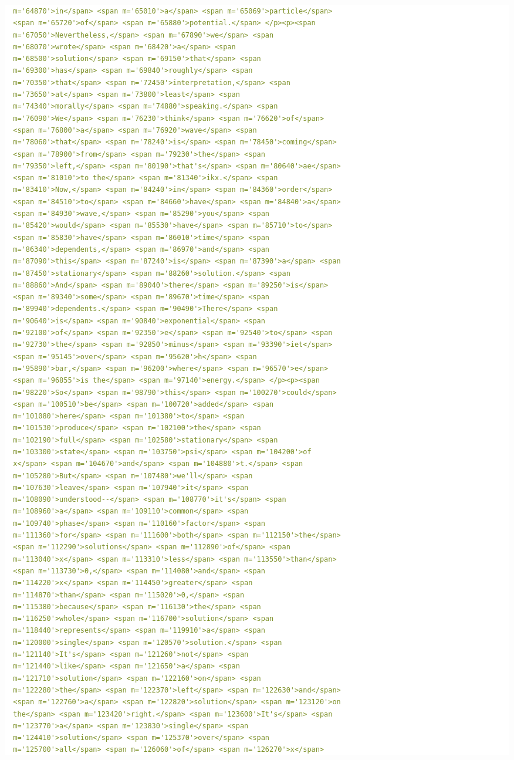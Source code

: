 ```yaml
  m='64870'>in</span> <span m='65010'>a</span> <span m='65069'>particle</span>
  <span m='65720'>of</span> <span m='65880'>potential.</span> </p><p><span
  m='67050'>Nevertheless,</span> <span m='67890'>we</span> <span
  m='68070'>wrote</span> <span m='68420'>a</span> <span
  m='68500'>solution</span> <span m='69150'>that</span> <span
  m='69300'>has</span> <span m='69840'>roughly</span> <span
  m='70350'>that</span> <span m='72450'>interpretation,</span> <span
  m='73650'>at</span> <span m='73800'>least</span> <span
  m='74340'>morally</span> <span m='74880'>speaking.</span> <span
  m='76090'>We</span> <span m='76230'>think</span> <span m='76620'>of</span>
  <span m='76800'>a</span> <span m='76920'>wave</span> <span
  m='78060'>that</span> <span m='78240'>is</span> <span m='78450'>coming</span>
  <span m='78900'>from</span> <span m='79230'>the</span> <span
  m='79350'>left,</span> <span m='80190'>that's</span> <span m='80640'>ae</span>
  <span m='81010'>to the</span> <span m='81340'>ikx.</span> <span
  m='83410'>Now,</span> <span m='84240'>in</span> <span m='84360'>order</span>
  <span m='84510'>to</span> <span m='84660'>have</span> <span m='84840'>a</span>
  <span m='84930'>wave,</span> <span m='85290'>you</span> <span
  m='85420'>would</span> <span m='85530'>have</span> <span m='85710'>to</span>
  <span m='85830'>have</span> <span m='86010'>time</span> <span
  m='86340'>dependents,</span> <span m='86970'>and</span> <span
  m='87090'>this</span> <span m='87240'>is</span> <span m='87390'>a</span> <span
  m='87450'>stationary</span> <span m='88260'>solution.</span> <span
  m='88860'>And</span> <span m='89040'>there</span> <span m='89250'>is</span>
  <span m='89340'>some</span> <span m='89670'>time</span> <span
  m='89940'>dependents.</span> <span m='90490'>There</span> <span
  m='90640'>is</span> <span m='90840'>exponential</span> <span
  m='92100'>of</span> <span m='92350'>e</span> <span m='92540'>to</span> <span
  m='92730'>the</span> <span m='92850'>minus</span> <span m='93390'>iet</span>
  <span m='95145'>over</span> <span m='95620'>h</span> <span
  m='95890'>bar,</span> <span m='96200'>where</span> <span m='96570'>e</span>
  <span m='96855'>is the</span> <span m='97140'>energy.</span> </p><p><span
  m='98220'>So</span> <span m='98790'>this</span> <span m='100270'>could</span>
  <span m='100510'>be</span> <span m='100720'>added</span> <span
  m='101080'>here</span> <span m='101380'>to</span> <span
  m='101530'>produce</span> <span m='102100'>the</span> <span
  m='102190'>full</span> <span m='102580'>stationary</span> <span
  m='103300'>state</span> <span m='103750'>psi</span> <span m='104200'>of
  x</span> <span m='104670'>and</span> <span m='104880'>t.</span> <span
  m='105280'>But</span> <span m='107480'>we'll</span> <span
  m='107630'>leave</span> <span m='107940'>it</span> <span
  m='108090'>understood--</span> <span m='108770'>it's</span> <span
  m='108960'>a</span> <span m='109110'>common</span> <span
  m='109740'>phase</span> <span m='110160'>factor</span> <span
  m='111360'>for</span> <span m='111600'>both</span> <span m='112150'>the</span>
  <span m='112290'>solutions</span> <span m='112890'>of</span> <span
  m='113040'>x</span> <span m='113310'>less</span> <span m='113550'>than</span>
  <span m='113730'>0,</span> <span m='114080'>and</span> <span
  m='114220'>x</span> <span m='114450'>greater</span> <span
  m='114870'>than</span> <span m='115020'>0,</span> <span
  m='115380'>because</span> <span m='116130'>the</span> <span
  m='116250'>whole</span> <span m='116700'>solution</span> <span
  m='118440'>represents</span> <span m='119910'>a</span> <span
  m='120000'>single</span> <span m='120570'>solution.</span> <span
  m='121140'>It's</span> <span m='121260'>not</span> <span
  m='121440'>like</span> <span m='121650'>a</span> <span
  m='121710'>solution</span> <span m='122160'>on</span> <span
  m='122280'>the</span> <span m='122370'>left</span> <span m='122630'>and</span>
  <span m='122760'>a</span> <span m='122820'>solution</span> <span m='123120'>on
  the</span> <span m='123420'>right.</span> <span m='123600'>It's</span> <span
  m='123770'>a</span> <span m='123830'>single</span> <span
  m='124410'>solution</span> <span m='125370'>over</span> <span
  m='125700'>all</span> <span m='126060'>of</span> <span m='126270'>x</span>
```